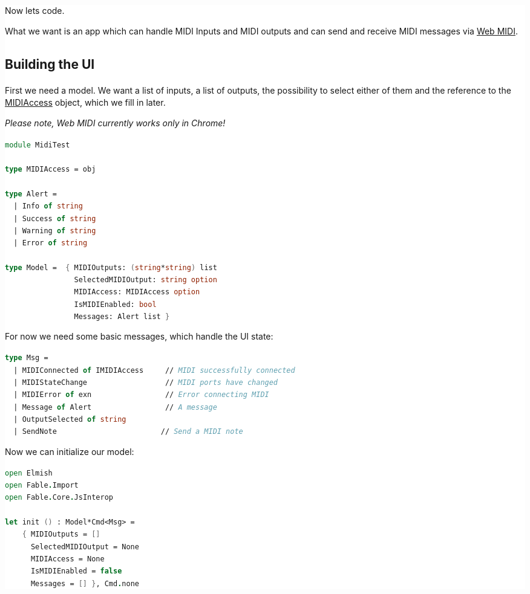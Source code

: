 Now lets code.

What we want is an app which can handle MIDI Inputs and MIDI outputs and can send and receive MIDI messages via [Web MIDI].

## Building the UI

First we need a model. We want a list of inputs, a list of outputs, the possibility to select either of them
and the reference to the [MIDIAccess] object, which we
fill in later. 

*Please note, Web MIDI currently works only in Chrome!*

```fsharp
module MidiTest

type MIDIAccess = obj

type Alert =
  | Info of string
  | Success of string
  | Warning of string
  | Error of string

type Model =  { MIDIOutputs: (string*string) list
                SelectedMIDIOutput: string option
                MIDIAccess: MIDIAccess option
                IsMIDIEnabled: bool
                Messages: Alert list }
```

For now we need some basic messages, which handle the UI state:

```fsharp
type Msg = 
  | MIDIConnected of IMIDIAccess     // MIDI successfully connected
  | MIDIStateChange                  // MIDI ports have changed
  | MIDIError of exn                 // Error connecting MIDI
  | Message of Alert                 // A message
  | OutputSelected of string
  | SendNote                        // Send a MIDI note
```

Now we can initialize our model:

```fsharp
open Elmish
open Fable.Import
open Fable.Core.JsInterop

let init () : Model*Cmd<Msg> =
    { MIDIOutputs = []
      SelectedMIDIOutput = None
      MIDIAccess = None
      IsMIDIEnabled = false
      Messages = [] }, Cmd.none
```


[Fable]: http://fable.io
[Web MIDI]: https://www.w3.org/TR/webmidi/
[MIDIAccess]: https://www.w3.org/TR/webmidi/#midiaccess-interface